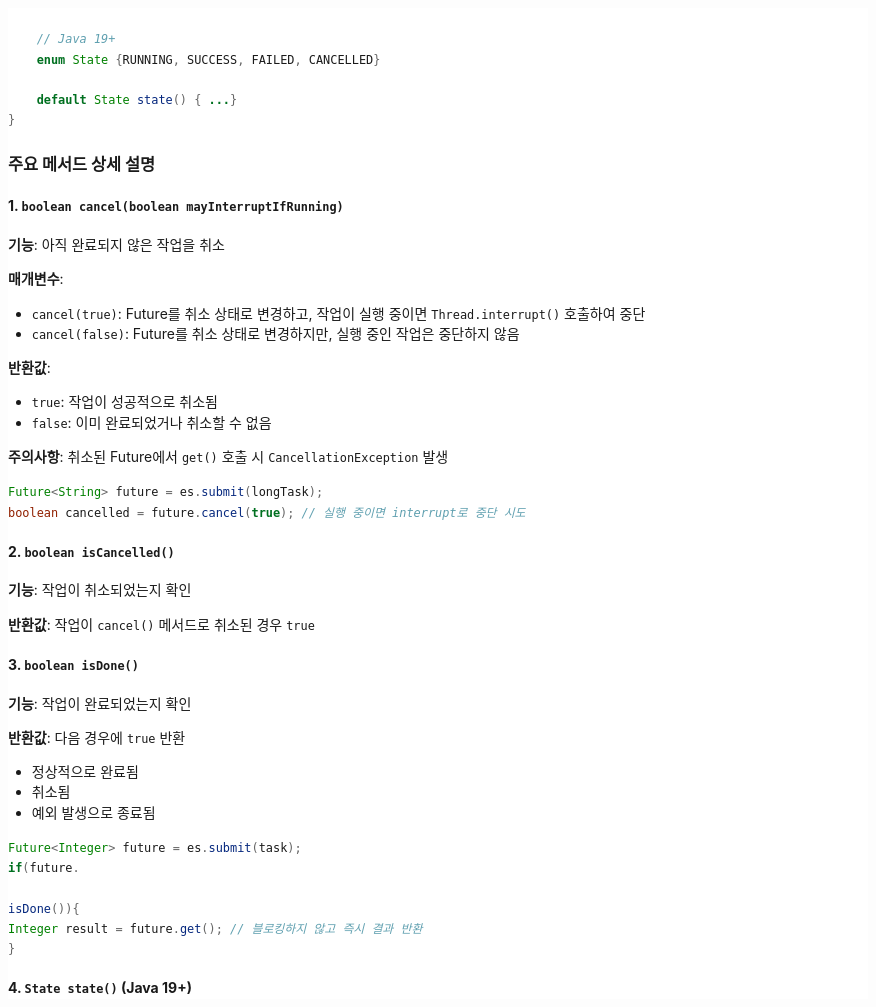 ```java

    // Java 19+
    enum State {RUNNING, SUCCESS, FAILED, CANCELLED}

    default State state() { ...}
}
```

### 주요 메서드 상세 설명

#### 1. `boolean cancel(boolean mayInterruptIfRunning)`

**기능**: 아직 완료되지 않은 작업을 취소

**매개변수**:

- `cancel(true)`: Future를 취소 상태로 변경하고, 작업이 실행 중이면 `Thread.interrupt()` 호출하여 중단
- `cancel(false)`: Future를 취소 상태로 변경하지만, 실행 중인 작업은 중단하지 않음

**반환값**:

- `true`: 작업이 성공적으로 취소됨
- `false`: 이미 완료되었거나 취소할 수 없음

**주의사항**: 취소된 Future에서 `get()` 호출 시 `CancellationException` 발생

```java
Future<String> future = es.submit(longTask);
boolean cancelled = future.cancel(true); // 실행 중이면 interrupt로 중단 시도
```

#### 2. `boolean isCancelled()`

**기능**: 작업이 취소되었는지 확인

**반환값**: 작업이 `cancel()` 메서드로 취소된 경우 `true`

#### 3. `boolean isDone()`

**기능**: 작업이 완료되었는지 확인

**반환값**: 다음 경우에 `true` 반환

- 정상적으로 완료됨
- 취소됨
- 예외 발생으로 종료됨

```java
Future<Integer> future = es.submit(task);
if(future.

isDone()){
Integer result = future.get(); // 블로킹하지 않고 즉시 결과 반환
}
```

#### 4. `State state()` (Java 19+)
